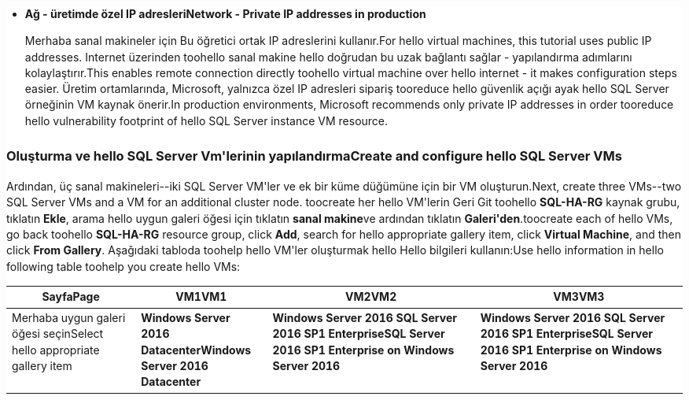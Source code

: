 * <span data-ttu-id="57c2b-450">**Ağ - üretimde özel IP adresleri**</span><span class="sxs-lookup"><span data-stu-id="57c2b-450">**Network - Private IP addresses in production**</span></span>

   <span data-ttu-id="57c2b-451">Merhaba sanal makineler için Bu öğretici ortak IP adreslerini kullanır.</span><span class="sxs-lookup"><span data-stu-id="57c2b-451">For hello virtual machines, this tutorial uses public IP addresses.</span></span> <span data-ttu-id="57c2b-452">Internet üzerinden toohello sanal makine hello doğrudan bu uzak bağlantı sağlar - yapılandırma adımlarını kolaylaştırır.</span><span class="sxs-lookup"><span data-stu-id="57c2b-452">This enables remote connection directly toohello virtual machine over hello internet - it makes configuration steps easier.</span></span> <span data-ttu-id="57c2b-453">Üretim ortamlarında, Microsoft, yalnızca özel IP adresleri sipariş tooreduce hello güvenlik açığı ayak hello SQL Server örneğinin VM kaynak önerir.</span><span class="sxs-lookup"><span data-stu-id="57c2b-453">In production environments, Microsoft recommends only private IP addresses in order tooreduce hello vulnerability footprint of hello SQL Server instance VM resource.</span></span>

### <a name="create-and-configure-hello-sql-server-vms"></a><span data-ttu-id="57c2b-454">Oluşturma ve hello SQL Server Vm'lerinin yapılandırma</span><span class="sxs-lookup"><span data-stu-id="57c2b-454">Create and configure hello SQL Server VMs</span></span>
<span data-ttu-id="57c2b-455">Ardından, üç sanal makineleri--iki SQL Server VM'ler ve ek bir küme düğümüne için bir VM oluşturun.</span><span class="sxs-lookup"><span data-stu-id="57c2b-455">Next, create three VMs--two SQL Server VMs and a VM for an additional cluster node.</span></span> <span data-ttu-id="57c2b-456">toocreate her hello VM'lerin Geri Git toohello **SQL-HA-RG** kaynak grubu, tıklatın **Ekle**, arama hello uygun galeri öğesi için tıklatın **sanal makine**ve ardından tıklatın **Galeri'den**.</span><span class="sxs-lookup"><span data-stu-id="57c2b-456">toocreate each of hello VMs, go back toohello **SQL-HA-RG** resource group, click **Add**, search for hello appropriate gallery item, click **Virtual Machine**, and then click **From Gallery**.</span></span> <span data-ttu-id="57c2b-457">Aşağıdaki tabloda toohelp hello VM'ler oluşturmak hello Hello bilgileri kullanın:</span><span class="sxs-lookup"><span data-stu-id="57c2b-457">Use hello information in hello following table toohelp you create hello VMs:</span></span>


| <span data-ttu-id="57c2b-458">Sayfa</span><span class="sxs-lookup"><span data-stu-id="57c2b-458">Page</span></span> | <span data-ttu-id="57c2b-459">VM1</span><span class="sxs-lookup"><span data-stu-id="57c2b-459">VM1</span></span> | <span data-ttu-id="57c2b-460">VM2</span><span class="sxs-lookup"><span data-stu-id="57c2b-460">VM2</span></span> | <span data-ttu-id="57c2b-461">VM3</span><span class="sxs-lookup"><span data-stu-id="57c2b-461">VM3</span></span> |
| --- | --- | --- | --- |
| <span data-ttu-id="57c2b-462">Merhaba uygun galeri öğesi seçin</span><span class="sxs-lookup"><span data-stu-id="57c2b-462">Select hello appropriate gallery item</span></span> |<span data-ttu-id="57c2b-463">**Windows Server 2016 Datacenter**</span><span class="sxs-lookup"><span data-stu-id="57c2b-463">**Windows Server 2016 Datacenter**</span></span> |<span data-ttu-id="57c2b-464">**Windows Server 2016 SQL Server 2016 SP1 Enterprise**</span><span class="sxs-lookup"><span data-stu-id="57c2b-464">**SQL Server 2016 SP1 Enterprise on Windows Server 2016**</span></span> |<span data-ttu-id="57c2b-465">**Windows Server 2016 SQL Server 2016 SP1 Enterprise**</span><span class="sxs-lookup"><span data-stu-id="57c2b-465">**SQL Server 2016 SP1 Enterprise on Windows Server 2016**</span></span> |
